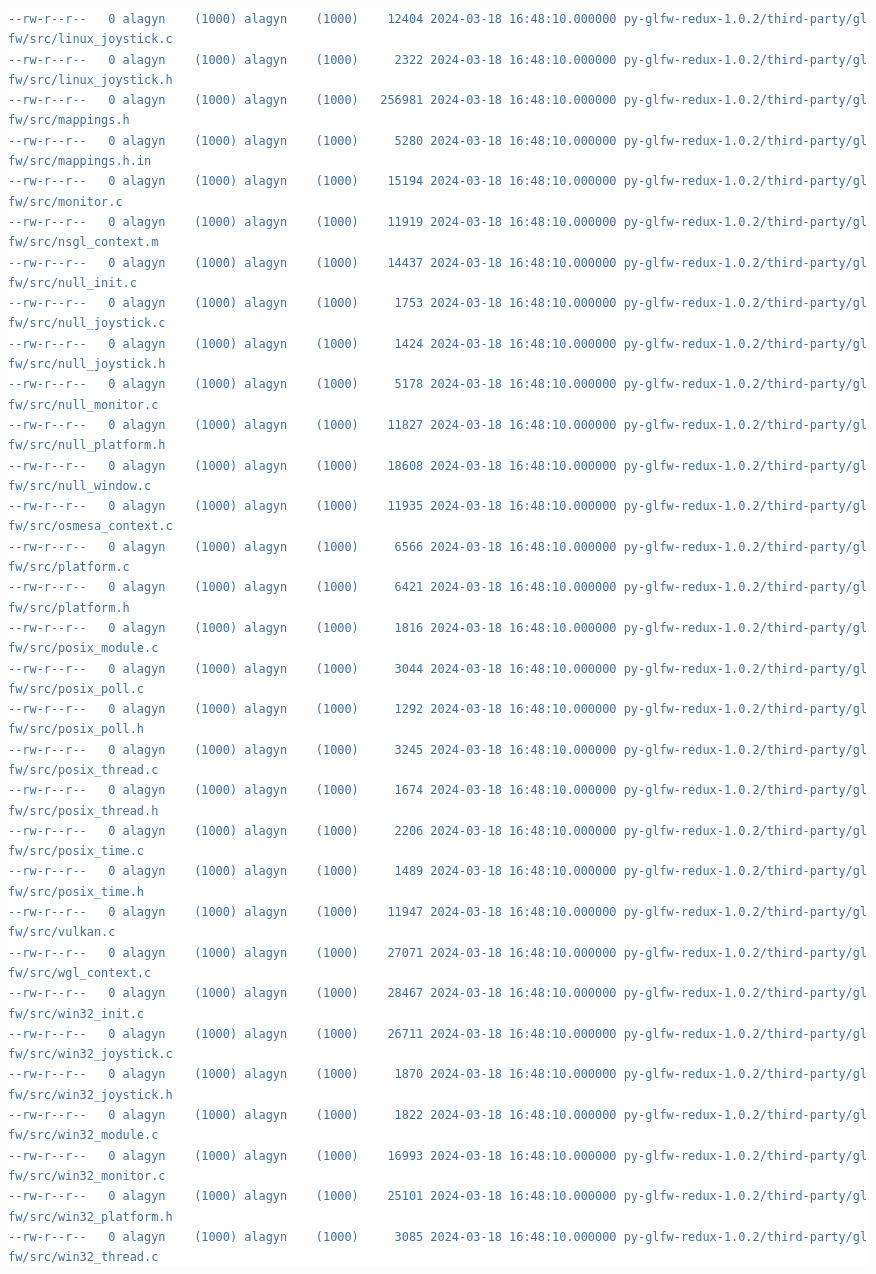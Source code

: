 ```diff
--rw-r--r--   0 alagyn    (1000) alagyn    (1000)    12404 2024-03-18 16:48:10.000000 py-glfw-redux-1.0.2/third-party/glfw/src/linux_joystick.c
--rw-r--r--   0 alagyn    (1000) alagyn    (1000)     2322 2024-03-18 16:48:10.000000 py-glfw-redux-1.0.2/third-party/glfw/src/linux_joystick.h
--rw-r--r--   0 alagyn    (1000) alagyn    (1000)   256981 2024-03-18 16:48:10.000000 py-glfw-redux-1.0.2/third-party/glfw/src/mappings.h
--rw-r--r--   0 alagyn    (1000) alagyn    (1000)     5280 2024-03-18 16:48:10.000000 py-glfw-redux-1.0.2/third-party/glfw/src/mappings.h.in
--rw-r--r--   0 alagyn    (1000) alagyn    (1000)    15194 2024-03-18 16:48:10.000000 py-glfw-redux-1.0.2/third-party/glfw/src/monitor.c
--rw-r--r--   0 alagyn    (1000) alagyn    (1000)    11919 2024-03-18 16:48:10.000000 py-glfw-redux-1.0.2/third-party/glfw/src/nsgl_context.m
--rw-r--r--   0 alagyn    (1000) alagyn    (1000)    14437 2024-03-18 16:48:10.000000 py-glfw-redux-1.0.2/third-party/glfw/src/null_init.c
--rw-r--r--   0 alagyn    (1000) alagyn    (1000)     1753 2024-03-18 16:48:10.000000 py-glfw-redux-1.0.2/third-party/glfw/src/null_joystick.c
--rw-r--r--   0 alagyn    (1000) alagyn    (1000)     1424 2024-03-18 16:48:10.000000 py-glfw-redux-1.0.2/third-party/glfw/src/null_joystick.h
--rw-r--r--   0 alagyn    (1000) alagyn    (1000)     5178 2024-03-18 16:48:10.000000 py-glfw-redux-1.0.2/third-party/glfw/src/null_monitor.c
--rw-r--r--   0 alagyn    (1000) alagyn    (1000)    11827 2024-03-18 16:48:10.000000 py-glfw-redux-1.0.2/third-party/glfw/src/null_platform.h
--rw-r--r--   0 alagyn    (1000) alagyn    (1000)    18608 2024-03-18 16:48:10.000000 py-glfw-redux-1.0.2/third-party/glfw/src/null_window.c
--rw-r--r--   0 alagyn    (1000) alagyn    (1000)    11935 2024-03-18 16:48:10.000000 py-glfw-redux-1.0.2/third-party/glfw/src/osmesa_context.c
--rw-r--r--   0 alagyn    (1000) alagyn    (1000)     6566 2024-03-18 16:48:10.000000 py-glfw-redux-1.0.2/third-party/glfw/src/platform.c
--rw-r--r--   0 alagyn    (1000) alagyn    (1000)     6421 2024-03-18 16:48:10.000000 py-glfw-redux-1.0.2/third-party/glfw/src/platform.h
--rw-r--r--   0 alagyn    (1000) alagyn    (1000)     1816 2024-03-18 16:48:10.000000 py-glfw-redux-1.0.2/third-party/glfw/src/posix_module.c
--rw-r--r--   0 alagyn    (1000) alagyn    (1000)     3044 2024-03-18 16:48:10.000000 py-glfw-redux-1.0.2/third-party/glfw/src/posix_poll.c
--rw-r--r--   0 alagyn    (1000) alagyn    (1000)     1292 2024-03-18 16:48:10.000000 py-glfw-redux-1.0.2/third-party/glfw/src/posix_poll.h
--rw-r--r--   0 alagyn    (1000) alagyn    (1000)     3245 2024-03-18 16:48:10.000000 py-glfw-redux-1.0.2/third-party/glfw/src/posix_thread.c
--rw-r--r--   0 alagyn    (1000) alagyn    (1000)     1674 2024-03-18 16:48:10.000000 py-glfw-redux-1.0.2/third-party/glfw/src/posix_thread.h
--rw-r--r--   0 alagyn    (1000) alagyn    (1000)     2206 2024-03-18 16:48:10.000000 py-glfw-redux-1.0.2/third-party/glfw/src/posix_time.c
--rw-r--r--   0 alagyn    (1000) alagyn    (1000)     1489 2024-03-18 16:48:10.000000 py-glfw-redux-1.0.2/third-party/glfw/src/posix_time.h
--rw-r--r--   0 alagyn    (1000) alagyn    (1000)    11947 2024-03-18 16:48:10.000000 py-glfw-redux-1.0.2/third-party/glfw/src/vulkan.c
--rw-r--r--   0 alagyn    (1000) alagyn    (1000)    27071 2024-03-18 16:48:10.000000 py-glfw-redux-1.0.2/third-party/glfw/src/wgl_context.c
--rw-r--r--   0 alagyn    (1000) alagyn    (1000)    28467 2024-03-18 16:48:10.000000 py-glfw-redux-1.0.2/third-party/glfw/src/win32_init.c
--rw-r--r--   0 alagyn    (1000) alagyn    (1000)    26711 2024-03-18 16:48:10.000000 py-glfw-redux-1.0.2/third-party/glfw/src/win32_joystick.c
--rw-r--r--   0 alagyn    (1000) alagyn    (1000)     1870 2024-03-18 16:48:10.000000 py-glfw-redux-1.0.2/third-party/glfw/src/win32_joystick.h
--rw-r--r--   0 alagyn    (1000) alagyn    (1000)     1822 2024-03-18 16:48:10.000000 py-glfw-redux-1.0.2/third-party/glfw/src/win32_module.c
--rw-r--r--   0 alagyn    (1000) alagyn    (1000)    16993 2024-03-18 16:48:10.000000 py-glfw-redux-1.0.2/third-party/glfw/src/win32_monitor.c
--rw-r--r--   0 alagyn    (1000) alagyn    (1000)    25101 2024-03-18 16:48:10.000000 py-glfw-redux-1.0.2/third-party/glfw/src/win32_platform.h
--rw-r--r--   0 alagyn    (1000) alagyn    (1000)     3085 2024-03-18 16:48:10.000000 py-glfw-redux-1.0.2/third-party/glfw/src/win32_thread.c
```